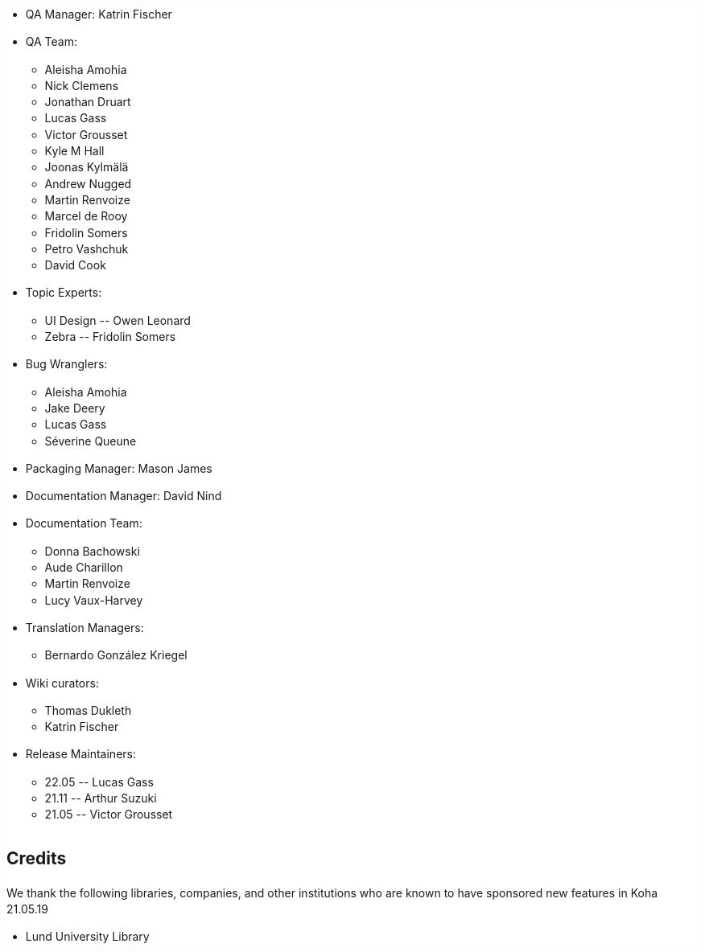 - QA Manager: Katrin Fischer

- QA Team:
  - Aleisha Amohia
  - Nick Clemens
  - Jonathan Druart
  - Lucas Gass
  - Victor Grousset
  - Kyle M Hall
  - Joonas Kylmälä
  - Andrew Nugged
  - Martin Renvoize
  - Marcel de Rooy
  - Fridolin Somers
  - Petro Vashchuk
  - David Cook

- Topic Experts:
  - UI Design -- Owen Leonard
  - Zebra -- Fridolin Somers

- Bug Wranglers:
  - Aleisha Amohia
  - Jake Deery
  - Lucas Gass
  - Séverine Queune

- Packaging Manager: Mason James


- Documentation Manager: David Nind


- Documentation Team:
  - Donna Bachowski
  - Aude Charillon
  - Martin Renvoize
  - Lucy Vaux-Harvey

- Translation Managers: 
  - Bernardo González Kriegel

- Wiki curators: 
  - Thomas Dukleth
  - Katrin Fischer

- Release Maintainers:
  - 22.05 -- Lucas Gass
  - 21.11 -- Arthur Suzuki
  - 21.05 -- Victor Grousset

## Credits
We thank the following libraries, companies, and other institutions who are known to have sponsored
new features in Koha 21.05.19

- Lund University Library
